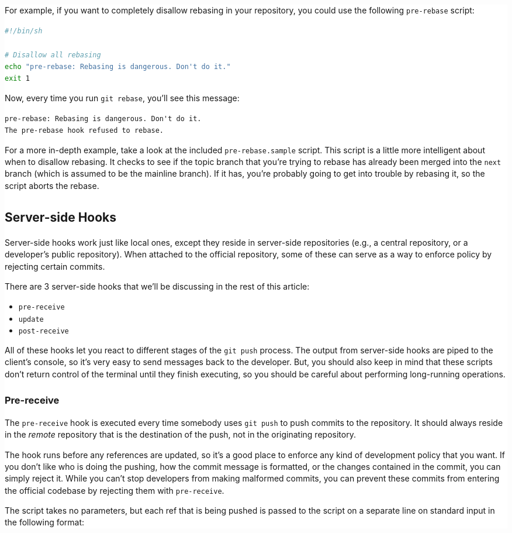 For example, if you want to completely disallow rebasing in your repository, you could use the following `pre-rebase` script:

```bash
#!/bin/sh

# Disallow all rebasing
echo "pre-rebase: Rebasing is dangerous. Don't do it."
exit 1
```

Now, every time you run `git rebase`, you’ll see this message:

```txt
pre-rebase: Rebasing is dangerous. Don't do it.
The pre-rebase hook refused to rebase.
```

For a more in-depth example, take a look at the included `pre-rebase.sample` script. This script is a little more intelligent about when to disallow rebasing. It checks to see if the topic branch that you’re trying to rebase has already been merged into the `next` branch (which is assumed to be the mainline branch). If it has, you’re probably going to get into trouble by rebasing it, so the script aborts the rebase.

## Server-side Hooks

Server-side hooks work just like local ones, except they reside in server-side repositories (e.g., a central repository, or a developer’s public repository). When attached to the official repository, some of these can serve as a way to enforce policy by rejecting certain commits.

There are 3 server-side hooks that we’ll be discussing in the rest of this article:

- `pre-receive`
- `update`
- `post-receive`

All of these hooks let you react to different stages of the `git push` process. The output from server-side hooks are piped to the client’s console, so it’s very easy to send messages back to the developer. But, you should also keep in mind that these scripts don’t return control of the terminal until they finish executing, so you should be careful about performing long-running operations.

### Pre-receive

The `pre-receive` hook is executed every time somebody uses `git push` to push commits to the repository. It should always reside in the _remote_ repository that is the destination of the push, not in the originating repository.

The hook runs before any references are updated, so it’s a good place to enforce any kind of development policy that you want. If you don’t like who is doing the pushing, how the commit message is formatted, or the changes contained in the commit, you can simply reject it. While you can’t stop developers from making malformed commits, you can prevent these commits from entering the official codebase by rejecting them with `pre-receive`.

The script takes no parameters, but each ref that is being pushed is passed to the script on a separate line on standard input in the following format:
